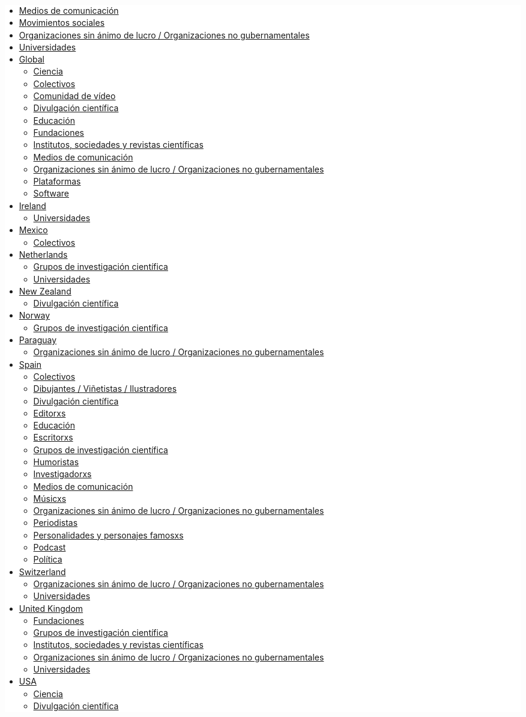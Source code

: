   - [Medios de comunicación](#medios-de-comunicación-1)
  - [Movimientos sociales](#movimientos-sociales)
  - [Organizaciones sin ánimo de lucro / Organizaciones no gubernamentales](#organizaciones-sin-ánimo-de-lucro--organizaciones-no-gubernamentales-1)
  - [Universidades](#universidades-1)
- [Global](#global)
  - [Ciencia](#ciencia)
  - [Colectivos](#colectivos-1)
  - [Comunidad de vídeo](#comunidad-de-vídeo)
  - [Divulgación científica](#divulgación-científica-1)
  - [Educación](#educación)
  - [Fundaciones](#fundaciones-1)
  - [Institutos, sociedades y revistas científicas](#institutos-sociedades-y-revistas-científicas-5)
  - [Medios de comunicación](#medios-de-comunicación-2)
  - [Organizaciones sin ánimo de lucro / Organizaciones no gubernamentales](#organizaciones-sin-ánimo-de-lucro--organizaciones-no-gubernamentales-2)
  - [Plataformas](#plataformas)
  - [Software](#software)
- [Ireland](#ireland)
  - [Universidades](#universidades-2)
- [Mexico](#mexico)
  - [Colectivos](#colectivos-2)
- [Netherlands](#netherlands)
  - [Grupos de investigación científica](#grupos-de-investigación-científica-1)
  - [Universidades](#universidades-3)
- [New Zealand](#new-zealand)
  - [Divulgación científica](#divulgación-científica-2)
- [Norway](#norway)
  - [Grupos de investigación científica](#grupos-de-investigación-científica-2)
- [Paraguay](#paraguay)
  - [Organizaciones sin ánimo de lucro / Organizaciones no gubernamentales](#organizaciones-sin-ánimo-de-lucro--organizaciones-no-gubernamentales-3)
- [Spain](#spain)
  - [Colectivos](#colectivos-3)
  - [Dibujantes / Viñetistas / Ilustradores](#dibujantes--viñetistas--ilustradores)
  - [Divulgación científica](#divulgación-científica-3)
  - [Editorxs](#editorxs)
  - [Educación](#educación-1)
  - [Escritorxs](#escritorxs)
  - [Grupos de investigación científica](#grupos-de-investigación-científica-3)
  - [Humoristas](#humoristas)
  - [Investigadorxs](#investigadorxs-1)
  - [Medios de comunicación](#medios-de-comunicación-3)
  - [Músicxs](#músicxs)
  - [Organizaciones sin ánimo de lucro / Organizaciones no gubernamentales](#organizaciones-sin-ánimo-de-lucro--organizaciones-no-gubernamentales-4)
  - [Periodistas](#periodistas)
  - [Personalidades y personajes famosxs](#personalidades-y-personajes-famosxs)
  - [Podcast](#podcast)
  - [Política](#política-1)
- [Switzerland](#switzerland)
  - [Organizaciones sin ánimo de lucro / Organizaciones no gubernamentales](#organizaciones-sin-ánimo-de-lucro--organizaciones-no-gubernamentales-5)
  - [Universidades](#universidades-4)
- [United Kingdom](#united-kingdom)
  - [Fundaciones](#fundaciones-2)
  - [Grupos de investigación científica](#grupos-de-investigación-científica-4)
  - [Institutos, sociedades y revistas científicas](#institutos-sociedades-y-revistas-científicas-6)
  - [Organizaciones sin ánimo de lucro / Organizaciones no gubernamentales](#organizaciones-sin-ánimo-de-lucro--organizaciones-no-gubernamentales-6)
  - [Universidades](#universidades-5)
- [USA](#usa)
  - [Ciencia](#ciencia-1)
  - [Divulgación científica](#divulgación-científica-4)